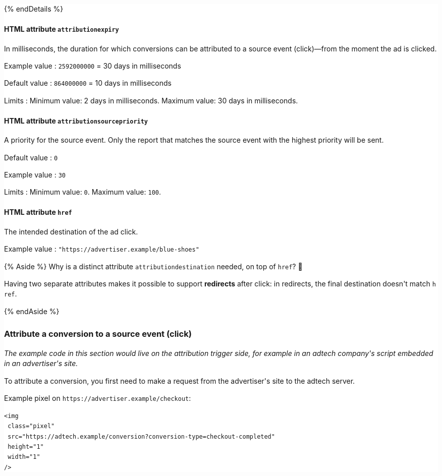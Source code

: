 {% endDetails %}

#### HTML attribute `attributionexpiry`

In milliseconds, the duration for which conversions can be attributed to a source event (click)—from the moment the ad is clicked.

Example value
: `2592000000` = 30 days in milliseconds

Default value
: `864000000` = 10 days in milliseconds

Limits
: Minimum value: 2 days in milliseconds. Maximum value: 30 days in milliseconds.

#### HTML attribute `attributionsourcepriority`

A priority for the source event. Only the report that matches the source event with the highest priority will be sent.

Default value
: `0`

Example value
: `30`

Limits
: Minimum value: `0`. Maximum value: `100`.

#### HTML attribute `href`

The intended destination of the ad click.

Example value
: `"https://advertiser.example/blue-shoes"`

{% Aside %}
Why is a distinct attribute `attributiondestination` needed, on top of `href`? 🤔

Having two separate attributes makes it possible to support **redirects** after click: in redirects, the final destination doesn't match `href`.

{% endAside %}

### Attribute a conversion to a source event (click)

_The example code in this section would live on the attribution trigger side, for example in an adtech
company's script embedded in an advertiser's site._

To attribute a conversion, you first need to make a request from the advertiser's site to the adtech server.

Example pixel on `https://advertiser.example/checkout`:

```html/2
<img
 class="pixel"
 src="https://adtech.example/conversion?conversion-type=checkout-completed"
 height="1"
 width="1"
/>
```
